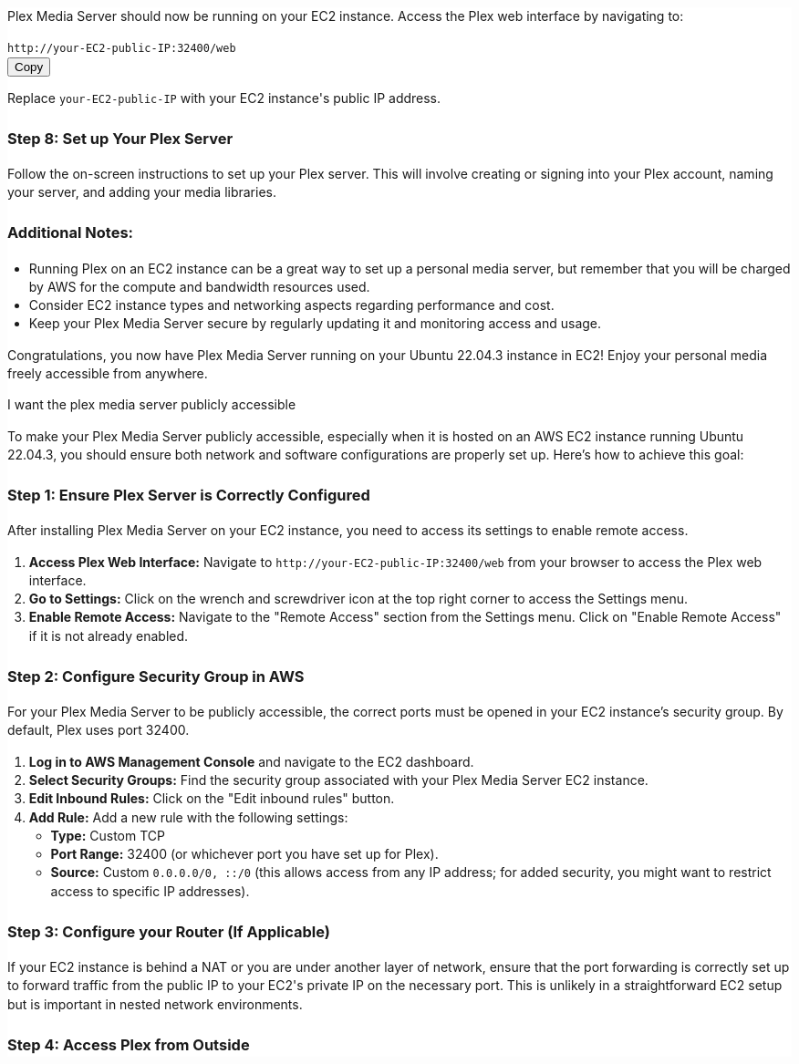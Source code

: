 <p>Plex Media Server should now be running on your EC2 instance. Access the Plex web interface by navigating to:</p>
<pre><code>http://your-EC2-public-IP:32400/web
</code><button class="copy-code-button">Copy</button></pre>
<p>Replace <code>your-EC2-public-IP</code> with your EC2 instance's public IP address.</p>
<h3 data-heading="Step 8: Set up Your Plex Server">Step 8: Set up Your Plex Server</h3>
<p>Follow the on-screen instructions to set up your Plex server. This will involve creating or signing into your Plex account, naming your server, and adding your media libraries.</p>
<h3 data-heading="Additional Notes:">Additional Notes:</h3>
<ul>
<li>Running Plex on an EC2 instance can be a great way to set up a personal media server, but remember that you will be charged by AWS for the compute and bandwidth resources used.</li>
<li>Consider EC2 instance types and networking aspects regarding performance and cost.</li>
<li>Keep your Plex Media Server secure by regularly updating it and monitoring access and usage.</li>
</ul>
<p>Congratulations, you now have Plex Media Server running on your Ubuntu 22.04.3 instance in EC2! Enjoy your personal media freely accessible from anywhere.</p>

I want the plex media server publicly accessible

<p>To make your Plex Media Server publicly accessible, especially when it is hosted on an AWS EC2 instance running Ubuntu 22.04.3, you should ensure both network and software configurations are properly set up. Here’s how to achieve this goal:</p>
<h3 data-heading="Step 1: Ensure Plex Server is Correctly Configured">Step 1: Ensure Plex Server is Correctly Configured</h3>
<p>After installing Plex Media Server on your EC2 instance, you need to access its settings to enable remote access.</p>
<ol>
<li><strong>Access Plex Web Interface:</strong> Navigate to <code>http://your-EC2-public-IP:32400/web</code> from your browser to access the Plex web interface.</li>
<li><strong>Go to Settings:</strong> Click on the wrench and screwdriver icon at the top right corner to access the Settings menu.</li>
<li><strong>Enable Remote Access:</strong> Navigate to the "Remote Access" section from the Settings menu. Click on "Enable Remote Access" if it is not already enabled.</li>
</ol>
<h3 data-heading="Step 2: Configure Security Group in AWS">Step 2: Configure Security Group in AWS</h3>
<p>For your Plex Media Server to be publicly accessible, the correct ports must be opened in your EC2 instance’s security group. By default, Plex uses port 32400.</p>
<ol>
<li><strong>Log in to AWS Management Console</strong> and navigate to the EC2 dashboard.</li>
<li><strong>Select Security Groups:</strong> Find the security group associated with your Plex Media Server EC2 instance.</li>
<li><strong>Edit Inbound Rules:</strong> Click on the "Edit inbound rules" button.</li>
<li><strong>Add Rule:</strong> Add a new rule with the following settings:
<ul>
<li><strong>Type:</strong> Custom TCP</li>
<li><strong>Port Range:</strong> 32400 (or whichever port you have set up for Plex).</li>
<li><strong>Source:</strong> Custom <code>0.0.0.0/0, ::/0</code> (this allows access from any IP address; for added security, you might want to restrict access to specific IP addresses).</li>
</ul>
</li>
</ol>
<h3 data-heading="Step 3: Configure your Router (If Applicable)">Step 3: Configure your Router (If Applicable)</h3>
<p>If your EC2 instance is behind a NAT or you are under another layer of network, ensure that the port forwarding is correctly set up to forward traffic from the public IP to your EC2's private IP on the necessary port. This is unlikely in a straightforward EC2 setup but is important in nested network environments.</p>
<h3 data-heading="Step 4: Access Plex from Outside">Step 4: Access Plex from Outside</h3>